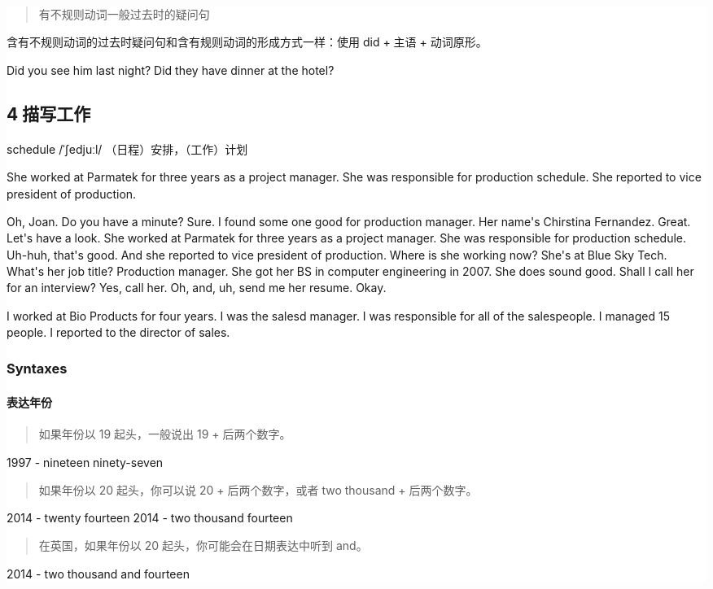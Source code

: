 > 有不规则动词一般过去时的疑问句
 
含有不规则动词的过去时疑问句和含有规则动词的形成方式一样：使用 did + 主语 + 动词原形。

Did you see him last night?
Did they have dinner at the hotel?



## 4 描写工作

schedule /ˈʃedjuːl/ （日程）安排，（工作）计划

She worked at Parmatek for three years as a project manager.
She was responsible for production schedule.
She reported to vice president of production.




Oh, Joan. Do you have a minute?
Sure.
I found some one good for production manager. Her name's Chirstina Fernandez.
Great. Let's have a look.
She worked at Parmatek for three years as a project manager. She was responsible for production schedule.
Uh-huh, that's good.
And she reported to vice president of production.
Where is she working now?
She's at Blue Sky Tech.
What's her job title?
Production manager. She got her BS in computer engineering in 2007.
She does sound good.
Shall I call her for an interview?
Yes, call her. Oh, and, uh, send me her resume.
Okay.

> 

I worked at Bio Products for four years. I was the salesd manager. I was responsible for all of the salespeople. I managed 15 people. I reported to the director of sales.

### Syntaxes

#### 表达年份

> 如果年份以 19 起头，一般说出 19 + 后两个数字。

1997 - nineteen ninety-seven

> 如果年份以 20 起头，你可以说 20 + 后两个数字，或者 two thousand + 后两个数字。

2014 - twenty fourteen
2014 - two thousand fourteen

> 在英国，如果年份以 20 起头，你可能会在日期表达中听到 and。

2014 - two thousand and fourteen
